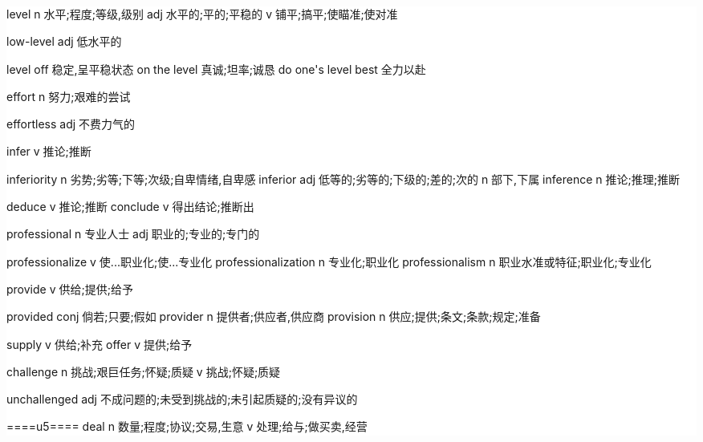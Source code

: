 
level
n 水平;程度;等级,级别
adj 水平的;平的;平稳的
v 铺平;搞平;使瞄准;使对准

low-level adj 低水平的

level off 稳定,呈平稳状态
on the level 真诚;坦率;诚恳
do one's level best 全力以赴


effort
n 努力;艰难的尝试

effortless adj 不费力气的


infer
v 推论;推断

inferiority n 劣势;劣等;下等;次级;自卑情绪,自卑感
inferior adj 低等的;劣等的;下级的;差的;次的 n 部下,下属
inference n 推论;推理;推断

deduce v 推论;推断
conclude v 得出结论;推断出


professional
n 专业人士
adj 职业的;专业的;专门的

professionalize v 使...职业化;使...专业化
professionalization n 专业化;职业化
professionalism n 职业水准或特征;职业化;专业化


provide
v 供给;提供;给予

provided conj 倘若;只要;假如
provider n 提供者;供应者,供应商
provision n 供应;提供;条文;条款;规定;准备

supply v 供给;补充
offer v 提供;给予


challenge
n 挑战;艰巨任务;怀疑;质疑
v 挑战;怀疑;质疑

unchallenged adj 不成问题的;未受到挑战的;未引起质疑的;没有异议的


====u5====
deal
n 数量;程度;协议;交易,生意
v 处理;给与;做买卖,经营
